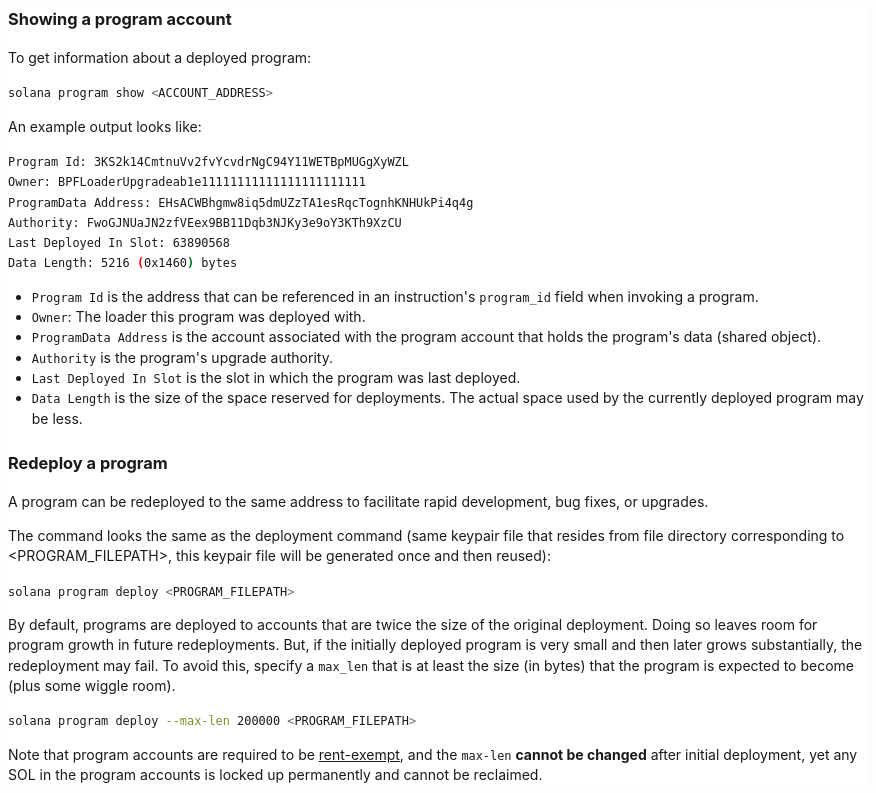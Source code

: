 ### Showing a program account

To get information about a deployed program:

```bash
solana program show <ACCOUNT_ADDRESS>
```

An example output looks like:

```bash
Program Id: 3KS2k14CmtnuVv2fvYcvdrNgC94Y11WETBpMUGgXyWZL
Owner: BPFLoaderUpgradeab1e11111111111111111111111
ProgramData Address: EHsACWBhgmw8iq5dmUZzTA1esRqcTognhKNHUkPi4q4g
Authority: FwoGJNUaJN2zfVEex9BB11Dqb3NJKy3e9oY3KTh9XzCU
Last Deployed In Slot: 63890568
Data Length: 5216 (0x1460) bytes
```

- `Program Id` is the address that can be referenced in an instruction's
  `program_id` field when invoking a program.
- `Owner`: The loader this program was deployed with.
- `ProgramData Address` is the account associated with the program account that
  holds the program's data (shared object).
- `Authority` is the program's upgrade authority.
- `Last Deployed In Slot` is the slot in which the program was last deployed.
- `Data Length` is the size of the space reserved for deployments. The actual
  space used by the currently deployed program may be less.

### Redeploy a program

A program can be redeployed to the same address to facilitate rapid development,
bug fixes, or upgrades.

The command looks the same as the deployment command (same keypair file that resides from file directory corresponding
to <PROGRAM_FILEPATH>, this keypair file will be generated once and then reused):

```bash
solana program deploy <PROGRAM_FILEPATH>
```

By default, programs are deployed to accounts that are twice the size of the
original deployment. Doing so leaves room for program growth in future
redeployments. But, if the initially deployed program is very small  and then
later grows substantially, the redeployment may fail. To avoid this, specify
a `max_len` that is at least the size (in bytes) that the program is expected
to become (plus some wiggle room).

```bash
solana program deploy --max-len 200000 <PROGRAM_FILEPATH>
```

Note that program accounts are required to be
[rent-exempt](developing/programming-model/accounts.md#rent-exemption), and the
`max-len` **cannot be changed** after initial deployment, yet any SOL in the program accounts
is locked up permanently and cannot be reclaimed.
